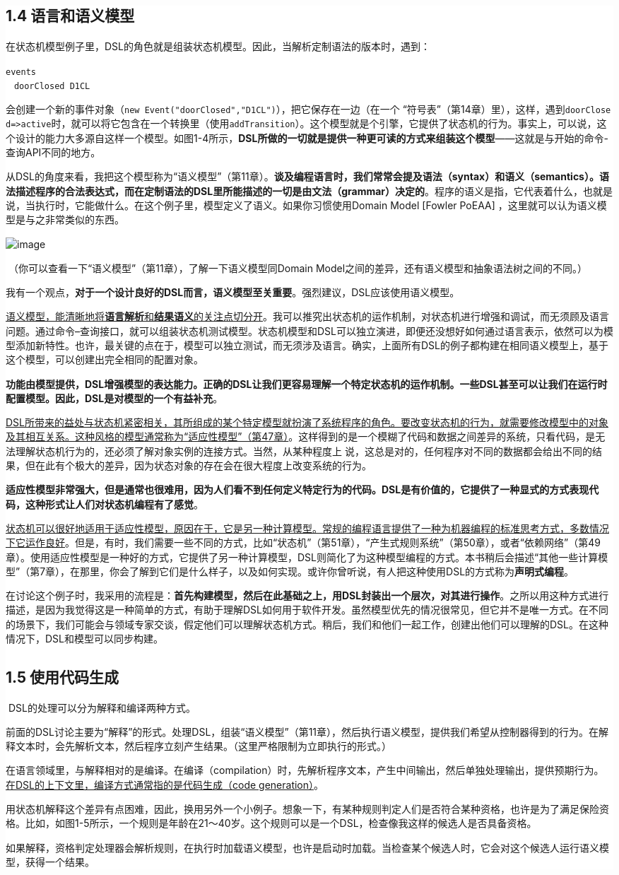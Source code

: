 ## 1.4 语言和语义模型

​	在状态机模型例子里，DSL的角色就是组装状态机模型。因此，当解析定制语法的版本时，遇到：

```javascript
events
　doorClosed D1CL
```

​	会创建一个新的事件对象（`new Event("doorClosed","D1CL")`），把它保存在一边（在一个 “符号表”（第14章）里），这样，遇到`doorClosed=>active`时，就可以将它包含在一个转换里（使用`addTransition`）。这个模型就是个引擎，它提供了状态机的行为。事实上，可以说，这个设计的能力大多源自这样一个模型。如图1-4所示，**DSL所做的一切就是提供一种更可读的方式来组装这个模型**——这就是与开始的命令-查询API不同的地方。

​	从DSL的角度来看，我把这个模型称为“语义模型”（第11章）。**谈及编程语言时，我们常常会提及语法（syntax）和语义（semantics）。语法描述程序的合法表达式，而在定制语法的DSL里所能描述的一切是由文法（grammar）决定的**。程序的语义是指，它代表着什么，也就是说，当执行时，它能做什么。在这个例子里，模型定义了语义。如果你习惯使用Domain Model [Fowler PoEAA] ，这里就可以认为语义模型是与之非常类似的东西。

![image](https://yqfile.alicdn.com/1f625ae59d9308c563afb8dbb6f821cc151cda6f.png)

​	（你可以查看一下“语义模型”（第11章），了解一下语义模型同Domain Model之间的差异，还有语义模型和抽象语法树之间的不同。）

​	我有一个观点，**对于一个设计良好的DSL而言，语义模型至关重要**。强烈建议，DSL应该使用语义模型。

​	<u>语义模型，能清晰地将**语言解析**和**结果语义**的关注点切分开</u>。我可以推究出状态机的运作机制，对状态机进行增强和调试，而无须顾及语言问题。通过命令–查询接口，就可以组装状态机测试模型。状态机模型和DSL可以独立演进，即便还没想好如何通过语言表示，依然可以为模型添加新特性。也许，最关键的点在于，模型可以独立测试，而无须涉及语言。确实，上面所有DSL的例子都构建在相同语义模型上，基于这个模型，可以创建出完全相同的配置对象。

​	**功能由模型提供，DSL增强模型的表达能力。正确的DSL让我们更容易理解一个特定状态机的运作机制。一些DSL甚至可以让我们在运行时配置模型。因此，DSL是对模型的一个有益补充**。

​	<u>DSL所带来的益处与状态机紧密相关，其所组成的某个特定模型就扮演了系统程序的角色。要改变状态机的行为，就需要修改模型中的对象及其相互关系。这种风格的模型通常称为“适应性模型”（第47章）</u>。这样得到的是一个模糊了代码和数据之间差异的系统，只看代码，是无法理解状态机行为的，还必须了解对象实例的连接方式。当然，从某种程度上 说，这总是对的，任何程序对不同的数据都会给出不同的结果，但在此有个极大的差异，因为状态对象的存在会在很大程度上改变系统的行为。

​	**适应性模型非常强大，但是通常也很难用，因为人们看不到任何定义特定行为的代码。DSL是有价值的，它提供了一种显式的方式表现代码，这种形式让人们对状态机编程有了感觉**。

​	<u>状态机可以很好地适用于适应性模型，原因在于，它是另一种计算模型。常规的编程语言提供了一种为机器编程的标准思考方式，多数情况下它运作良好</u>。但是，有时，我们需要一些不同的方式，比如“状态机”（第51章），“产生式规则系统”（第50章），或者“依赖网络”（第49章）。使用适应性模型是一种好的方式，它提供了另一种计算模型，DSL则简化了为这种模型编程的方式。本书稍后会描述“其他一些计算模型”（第7章），在那里，你会了解到它们是什么样子，以及如何实现。或许你曾听说，有人把这种使用DSL的方式称为**声明式编程**。

​	在讨论这个例子时，我采用的流程是：**首先构建模型，然后在此基础之上，用DSL封装出一个层次，对其进行操作**。之所以用这种方式进行描述，是因为我觉得这是一种简单的方式，有助于理解DSL如何用于软件开发。虽然模型优先的情况很常见，但它并不是唯一方式。在不同的场景下，我们可能会与领域专家交谈，假定他们可以理解状态机方式。稍后，我们和他们一起工作，创建出他们可以理解的DSL。在这种情况下，DSL和模型可以同步构建。

## 1.5 使用代码生成

​	DSL的处理可以分为解释和编译两种方式。

​	前面的DSL讨论主要为“解释”的形式。处理DSL，组装“语义模型”（第11章），然后执行语义模型，提供我们希望从控制器得到的行为。在解释文本时，会先解析文本，然后程序立刻产生结果。（这里严格限制为立即执行的形式。）

​	在语言领域里，与解释相对的是编译。在编译（compilation）时，先解析程序文本，产生中间输出，然后单独处理输出，提供预期行为。<u>在DSL的上下文里，编译方式通常指的是代码生成（code generation）</u>。

​	用状态机解释这个差异有点困难，因此，换用另外一个小例子。想象一下，有某种规则判定人们是否符合某种资格，也许是为了满足保险资格。比如，如图1-5所示，一个规则是年龄在21～40岁。这个规则可以是一个DSL，检查像我这样的候选人是否具备资格。

​	如果解释，资格判定处理器会解析规则，在执行时加载语义模型，也许是启动时加载。当检查某个候选人时，它会对这个候选人运行语义模型，获得一个结果。
